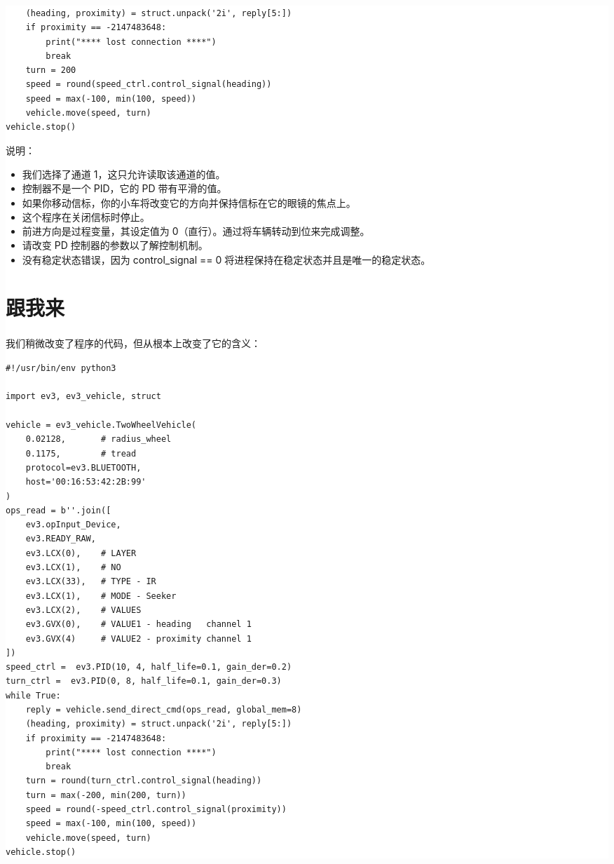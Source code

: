 ```
    (heading, proximity) = struct.unpack('2i', reply[5:])
    if proximity == -2147483648:
        print("**** lost connection ****")
        break
    turn = 200
    speed = round(speed_ctrl.control_signal(heading))
    speed = max(-100, min(100, speed))
    vehicle.move(speed, turn)
vehicle.stop()
```

说明：

 * 我们选择了通道 1，这只允许读取该通道的值。
 * 控制器不是一个 PID，它的 PD 带有平滑的值。
 * 如果你移动信标，你的小车将改变它的方向并保持信标在它的眼镜的焦点上。
 * 这个程序在关闭信标时停止。
 * 前进方向是过程变量，其设定值为 0（直行）。通过将车辆转动到位来完成调整。
 * 请改变 PD 控制器的参数以了解控制机制。
 * 没有稳定状态错误，因为 control_signal == 0 将进程保持在稳定状态并且是唯一的稳定状态。

# 跟我来

我们稍微改变了程序的代码，但从根本上改变了它的含义：
```
#!/usr/bin/env python3

import ev3, ev3_vehicle, struct

vehicle = ev3_vehicle.TwoWheelVehicle(
    0.02128,       # radius_wheel
    0.1175,        # tread
    protocol=ev3.BLUETOOTH,
    host='00:16:53:42:2B:99'
)
ops_read = b''.join([
    ev3.opInput_Device,
    ev3.READY_RAW,
    ev3.LCX(0),    # LAYER
    ev3.LCX(1),    # NO
    ev3.LCX(33),   # TYPE - IR
    ev3.LCX(1),    # MODE - Seeker
    ev3.LCX(2),    # VALUES
    ev3.GVX(0),    # VALUE1 - heading   channel 1
    ev3.GVX(4)     # VALUE2 - proximity channel 1
])
speed_ctrl =  ev3.PID(10, 4, half_life=0.1, gain_der=0.2)
turn_ctrl =  ev3.PID(0, 8, half_life=0.1, gain_der=0.3)
while True:
    reply = vehicle.send_direct_cmd(ops_read, global_mem=8)
    (heading, proximity) = struct.unpack('2i', reply[5:])
    if proximity == -2147483648:
        print("**** lost connection ****")
        break
    turn = round(turn_ctrl.control_signal(heading))
    turn = max(-200, min(200, turn))
    speed = round(-speed_ctrl.control_signal(proximity))
    speed = max(-100, min(100, speed))
    vehicle.move(speed, turn)
vehicle.stop()
```
